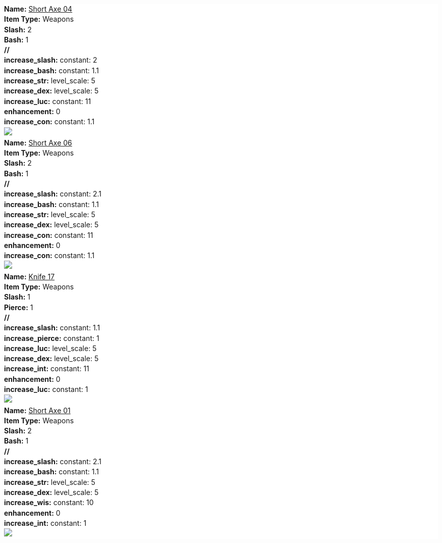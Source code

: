 <div><strong>Name:</strong> <a href="https://mintgarden.io/nfts/nft1tz9yz6ykzts70qxlycnt3gedm2aulu5yl7chuu6mjy3l6cd8urmsfy5mzy">Short Axe 04</a></div>
<div><strong>Item Type:</strong> Weapons</div>
<div><strong>Slash:</strong> 2</div>
<div><strong>Bash:</strong> 1</div>
<div><strong>//</strong></div><div><strong>increase_slash:</strong> constant: 2</div>
<div><strong>increase_bash:</strong> constant: 1.1</div>
<div><strong>increase_str:</strong> level_scale: 5</div>
<div><strong>increase_dex:</strong> level_scale: 5</div>
<div><strong>increase_luc:</strong> constant: 11</div>
<div><strong>enhancement:</strong> 0</div>
<div><strong>increase_con:</strong> constant: 1.1</div>
</div>
<div class="item_thumbnail">
<a href="https://mintgarden.io/nfts/nft1jvhupu0rneeg4g2e6xz23vnej3zpjry9yuvctpzcn6n5907kx6vs0hdt3z"><img loading="lazy" src="https://assets.mainnet.mintgarden.io/thumbnails/54e6bb8ab9d56d017a6c5bf76277d473f63f92a6c3c8cbd9c0a80027dd2e8f35.png"></a>
<div><strong>Name:</strong> <a href="https://mintgarden.io/nfts/nft1jvhupu0rneeg4g2e6xz23vnej3zpjry9yuvctpzcn6n5907kx6vs0hdt3z">Short Axe 06</a></div>
<div><strong>Item Type:</strong> Weapons</div>
<div><strong>Slash:</strong> 2</div>
<div><strong>Bash:</strong> 1</div>
<div><strong>//</strong></div><div><strong>increase_slash:</strong> constant: 2.1</div>
<div><strong>increase_bash:</strong> constant: 1.1</div>
<div><strong>increase_str:</strong> level_scale: 5</div>
<div><strong>increase_dex:</strong> level_scale: 5</div>
<div><strong>increase_con:</strong> constant: 11</div>
<div><strong>enhancement:</strong> 0</div>
<div><strong>increase_con:</strong> constant: 1.1</div>
</div>
<div class="item_thumbnail">
<a href="https://mintgarden.io/nfts/nft1pfcmhr0grkfxkqwwthlmnltusysqrtdkwz8a0g7zywkjfu4wxdssuy2j2a"><img loading="lazy" src="https://assets.mainnet.mintgarden.io/thumbnails/1184bef87c1277630a01f34ae9ea7e532815c3d2bebd8218d40669365405e482.png"></a>
<div><strong>Name:</strong> <a href="https://mintgarden.io/nfts/nft1pfcmhr0grkfxkqwwthlmnltusysqrtdkwz8a0g7zywkjfu4wxdssuy2j2a">Knife 17</a></div>
<div><strong>Item Type:</strong> Weapons</div>
<div><strong>Slash:</strong> 1</div>
<div><strong>Pierce:</strong> 1</div>
<div><strong>//</strong></div><div><strong>increase_slash:</strong> constant: 1.1</div>
<div><strong>increase_pierce:</strong> constant: 1</div>
<div><strong>increase_luc:</strong> level_scale: 5</div>
<div><strong>increase_dex:</strong> level_scale: 5</div>
<div><strong>increase_int:</strong> constant: 11</div>
<div><strong>enhancement:</strong> 0</div>
<div><strong>increase_luc:</strong> constant: 1</div>
</div>
<div class="item_thumbnail">
<a href="https://mintgarden.io/nfts/nft1q2yxr8s8h0r2wtdypcnquu96vdxg8q8y9363efk6t4tf9ugy9p7qxgqcst"><img loading="lazy" src="https://assets.mainnet.mintgarden.io/thumbnails/ac9852b0e6f742394b6cf2bd844b051f571a0b71169d77e8233ec77945f23161.png"></a>
<div><strong>Name:</strong> <a href="https://mintgarden.io/nfts/nft1q2yxr8s8h0r2wtdypcnquu96vdxg8q8y9363efk6t4tf9ugy9p7qxgqcst">Short Axe 01</a></div>
<div><strong>Item Type:</strong> Weapons</div>
<div><strong>Slash:</strong> 2</div>
<div><strong>Bash:</strong> 1</div>
<div><strong>//</strong></div><div><strong>increase_slash:</strong> constant: 2.1</div>
<div><strong>increase_bash:</strong> constant: 1.1</div>
<div><strong>increase_str:</strong> level_scale: 5</div>
<div><strong>increase_dex:</strong> level_scale: 5</div>
<div><strong>increase_wis:</strong> constant: 10</div>
<div><strong>enhancement:</strong> 0</div>
<div><strong>increase_int:</strong> constant: 1</div>
</div>
<div class="item_thumbnail">
<a href="https://mintgarden.io/nfts/nft1fpvthkmz7utypvc00lgu9zv2xzhncdflklkj2jjsq4739v480jgsdpgc7k"><img loading="lazy" src="https://assets.mainnet.mintgarden.io/thumbnails/d14e92d739413b9f5865cb2b1affe38a2e684e856e750c02bbc366f6a42455d5.png"></a>